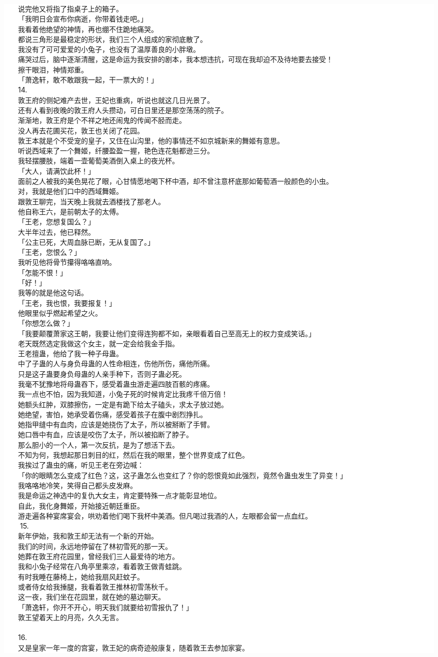 &emsp;&emsp;说完他又将指了指桌子上的箱子。  
&emsp;&emsp;「我明日会宣布你病逝，你带着钱走吧。」  
&emsp;&emsp;我看着他绝望的神情，再也绷不住跪地痛哭。  
&emsp;&emsp;都说三角形是最稳定的形状，我们三个人组成的家彻底散了。  
&emsp;&emsp;我没有了可可爱爱的小兔子，也没有了温厚善良的小胖墩。  
&emsp;&emsp;痛哭过后，脑中逐渐清醒，这是命运为我安排的剧本，我本想违抗，可现在我却迫不及待地要去接受！  
&emsp;&emsp;擦干眼泪，神情郑重。  
&emsp;&emsp;「萧逸轩，敢不敢跟我一起，干一票大的！」  
&emsp;&emsp;14.  
&emsp;&emsp;敦王府的侧妃难产去世，王妃也重病，听说也就这几日光景了。  
&emsp;&emsp;还有人看到夜晚的敦王府人头攒动，可白日里还是那空荡荡的院子。  
&emsp;&emsp;渐渐地，敦王府是个不祥之地还闹鬼的传闻不胫而走。  
&emsp;&emsp;没人再去花圃买花，敦王也关闭了花园。  
&emsp;&emsp;敦王本就是个不受宠的皇子，又住在山沟里，他的事情还不如京城新来的舞姬有意思。  
&emsp;&emsp;听说西域来了一个舞姬，纤腰盈盈一握，艳色连花魁都逊三分。  
&emsp;&emsp;我轻摆腰肢，端着一壶葡萄美酒倒入桌上的夜光杯。  
&emsp;&emsp;「大人，请满饮此杯！」  
&emsp;&emsp;面前之人被我的美色晃花了眼，心甘情愿地喝下杯中酒，却不曾注意杯底那如葡萄酒一般颜色的小虫。  
&emsp;&emsp;对，我就是他们口中的西域舞姬。  
&emsp;&emsp;跟敦王聊完，当天晚上我就去酒楼找了那老人。  
&emsp;&emsp;他自称王六，是前朝太子的太傅。  
&emsp;&emsp;「王老，您想复国么？」  
&emsp;&emsp;大半年过去，他已释然。  
&emsp;&emsp;「公主已死，大周血脉已断，无从复国了。」  
&emsp;&emsp;「王老，您恨么？」  
&emsp;&emsp;我听见他将骨节攥得咯咯直响。  
&emsp;&emsp;「怎能不恨！」  
&emsp;&emsp;「好！」  
&emsp;&emsp;我等的就是他这句话。  
&emsp;&emsp;「王老，我也恨，我要报复！」  
&emsp;&emsp;他眼里似乎燃起希望之火。  
&emsp;&emsp;「你想怎么做？」  
&emsp;&emsp;「我要颠覆萧家这王朝，我要让他们变得连狗都不如，亲眼看着自己至高无上的权力变成笑话。」  
&emsp;&emsp;老天既然选定我做这个女主，就一定会给我金手指。  
&emsp;&emsp;王老擅蛊，他给了我一种子母蛊。  
&emsp;&emsp;中了子蛊的人与身负母蛊的人性命相连，伤他所伤，痛他所痛。  
&emsp;&emsp;只是这子蛊要身负母蛊的人亲手种下，否则子蛊必死。  
&emsp;&emsp;我毫不犹豫地将母蛊吞下，感受着蛊虫游走遍四肢百骸的疼痛。  
&emsp;&emsp;我一点也不怕，因为我知道，小兔子死的时候肯定比我疼千倍万倍！  
&emsp;&emsp;她额头红肿，双膝擦伤，一定是有跪下给太子磕头，求太子放过她。  
&emsp;&emsp;她绝望，害怕，她承受着伤痛，感受着孩子在腹中剧烈挣扎。  
&emsp;&emsp;她指甲缝中有血肉，应该是她挠伤了太子，所以被掰断了手臂。  
&emsp;&emsp;她口唇中有血，应该是咬伤了太子，所以被掐断了脖子。  
&emsp;&emsp;那么胆小的一个人，第一次反抗，是为了想活下去。  
&emsp;&emsp;不知为何，我想起那日刺目的红，然后在我的眼里，整个世界变成了红色。  
&emsp;&emsp;我挨过了蛊虫的痛，听见王老在旁边喊：  
&emsp;&emsp;「你的眼睛怎么变成了红色？这，这子蛊怎么也变红了？你的怨恨竟如此强烈，竟然令蛊虫发生了异变！」  
&emsp;&emsp;我咯咯地冷笑，笑得自己都头皮发麻。  
&emsp;&emsp;我是命运之神选中的复仇大女主，肯定要特殊一点才能彰显地位。  
&emsp;&emsp;自此，我化身舞姬，开始接近朝廷重臣。  
&emsp;&emsp;游走遍各种宴席宴会，哄劝着他们喝下我杯中美酒。但凡喝过我酒的人，左眼都会留一点血红。  
&emsp;&emsp; 15.  
&emsp;&emsp;新年伊始，我和敦王却无法有一个新的开始。  
&emsp;&emsp;我们的时间，永远地停留在了林初雪死的那一天。  
&emsp;&emsp;她葬在敦王府花园里，曾经我们三人最爱待的地方。  
&emsp;&emsp;我和小兔子经常在八角亭里乘凉，看着敦王做青蛙跳。  
&emsp;&emsp;有时我睡在藤椅上，她给我扇风赶蚊子。  
&emsp;&emsp;或者侍女给我捶腿，我看着敦王推林初雪荡秋千。  
&emsp;&emsp;这一夜，我们坐在花园里，就在她的墓边聊天。  
&emsp;&emsp;「萧逸轩，你开不开心，明天我们就要给初雪报仇了！」  
&emsp;&emsp;敦王望着天上的月亮，久久无言。  
&emsp;&emsp;   
&emsp;&emsp;16.  
&emsp;&emsp;又是皇家一年一度的宫宴，敦王妃的病奇迹般康复，随着敦王去参加家宴。  